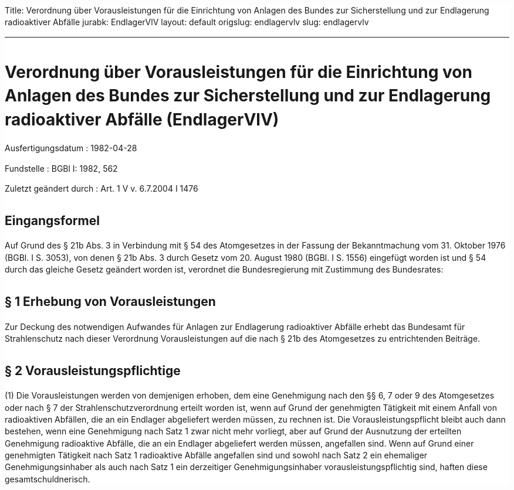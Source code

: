 Title: Verordnung über Vorausleistungen für die Einrichtung von Anlagen des Bundes
  zur Sicherstellung und zur Endlagerung radioaktiver Abfälle
jurabk: EndlagerVlV
layout: default
origslug: endlagervlv
slug: endlagervlv

---

# Verordnung über Vorausleistungen für die Einrichtung von Anlagen des Bundes zur Sicherstellung und zur Endlagerung radioaktiver Abfälle (EndlagerVlV)

Ausfertigungsdatum
:   1982-04-28

Fundstelle
:   BGBl I: 1982, 562

Zuletzt geändert durch
:   Art. 1 V v. 6.7.2004 I 1476


## Eingangsformel

Auf Grund des § 21b Abs. 3 in Verbindung mit § 54 des Atomgesetzes in
der Fassung der Bekanntmachung vom 31. Oktober 1976 (BGBl. I S. 3053),
von denen § 21b Abs. 3 durch Gesetz vom 20. August 1980 (BGBl. I S.
1556) eingefügt worden ist und § 54 durch das gleiche Gesetz geändert
worden ist, verordnet die Bundesregierung mit Zustimmung des
Bundesrates:


## § 1 Erhebung von Vorausleistungen

Zur Deckung des notwendigen Aufwandes für Anlagen zur Endlagerung
radioaktiver Abfälle erhebt das Bundesamt für Strahlenschutz nach
dieser Verordnung Vorausleistungen auf die nach § 21b des Atomgesetzes
zu entrichtenden Beiträge.


## § 2 Vorausleistungspflichtige

(1) Die Vorausleistungen werden von demjenigen erhoben, dem eine
Genehmigung nach den §§ 6, 7 oder 9 des Atomgesetzes oder nach § 7 der
Strahlenschutzverordnung erteilt worden ist, wenn auf Grund der
genehmigten Tätigkeit mit einem Anfall von radioaktiven Abfällen, die
an ein Endlager abgeliefert werden müssen, zu rechnen ist. Die
Vorausleistungspflicht bleibt auch dann bestehen, wenn eine
Genehmigung nach Satz 1 zwar nicht mehr vorliegt, aber auf Grund der
Ausnutzung der erteilten Genehmigung radioaktive Abfälle, die an ein
Endlager abgeliefert werden müssen, angefallen sind. Wenn auf Grund
einer genehmigten Tätigkeit nach Satz 1 radioaktive Abfälle angefallen
sind und sowohl nach Satz 2 ein ehemaliger Genehmigungsinhaber als
auch nach Satz 1 ein derzeitiger Genehmigungsinhaber
vorausleistungspflichtig sind, haften diese gesamtschuldnerisch.
